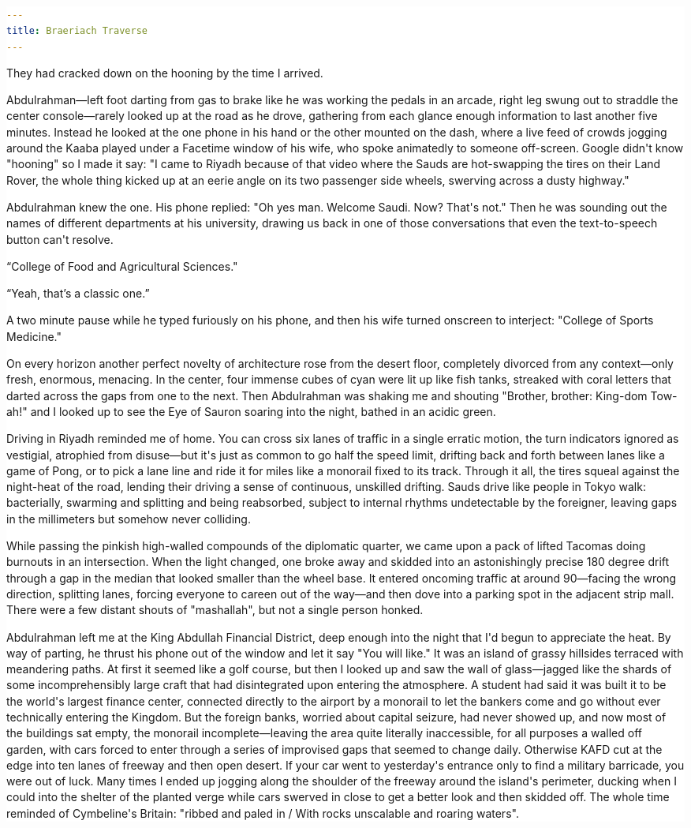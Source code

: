```yaml
---
title: Braeriach Traverse
---
```

They had cracked down on the hooning by the time I arrived.

Abdulrahman—left foot darting from gas to brake like he was working the pedals in an arcade, right leg swung out to straddle the center console—rarely looked up at the road as he drove, gathering from each glance enough information to last another five minutes. Instead he looked at the one phone in his hand or the other mounted on the dash, where a live feed of crowds jogging around the Kaaba played under a Facetime window of his wife, who spoke animatedly to someone off-screen. Google didn't know "hooning" so I made it say: "I came to Riyadh because of that video where the Sauds are hot-swapping the tires on their Land Rover, the whole thing kicked up at an eerie angle on its two passenger side wheels, swerving across a dusty highway."

Abdulrahman knew the one. His phone replied: "Oh yes man. Welcome Saudi. Now? That's not." Then he was sounding out the names of different departments at his university, drawing us back in one of those conversations that even the text-to-speech button can't resolve.

“College of Food and Agricultural Sciences."

“Yeah, that’s a classic one.”

A two minute pause while he typed furiously on his phone, and then his wife turned onscreen to interject: "College of Sports Medicine."

On every horizon another perfect novelty of architecture rose from the desert floor, completely divorced from any context—only fresh, enormous, menacing. In the center, four immense cubes of cyan were lit up like fish tanks, streaked with coral letters that darted across the gaps from one to the next. Then Abdulrahman was shaking me and shouting "Brother, brother: King-dom Tow-ah!" and I looked up to see the Eye of Sauron soaring into the night, bathed in an acidic green.

Driving in Riyadh reminded me of home. You can cross six lanes of traffic in a single erratic motion, the turn indicators ignored as vestigial, atrophied from disuse—but it's just as common to go half the speed limit, drifting back and forth between lanes like a game of Pong, or to pick a lane line and ride it for miles like a monorail fixed to its track. Through it all, the tires squeal against the night-heat of the road, lending their driving a sense of continuous, unskilled drifting. Sauds drive like people in Tokyo walk: bacterially, swarming and splitting and being reabsorbed, subject to internal rhythms undetectable by the foreigner, leaving gaps in the millimeters but somehow never colliding.

While passing the pinkish high-walled compounds of the diplomatic quarter, we came upon a pack of lifted Tacomas doing burnouts in an intersection. When the light changed, one broke away and skidded into an astonishingly precise 180 degree drift through a gap in the median that looked smaller than the wheel base. It entered oncoming traffic at around 90—facing the wrong direction, splitting lanes, forcing everyone to careen out of the way—and then dove into a parking spot in the adjacent strip mall. There were a few distant shouts of "mashallah", but not a single person honked.

Abdulrahman left me at the King Abdullah Financial District, deep enough into the night that I'd begun to appreciate the heat. By way of parting, he thrust his phone out of the window and let it say "You will like." It was an island of grassy hillsides terraced with meandering paths. At first it seemed like a golf course, but then I looked up and saw the wall of glass—jagged like the shards of some incomprehensibly large craft that had disintegrated upon entering the atmosphere. A student had said it was built it to be the world's largest finance center, connected directly to the airport by a monorail to let the bankers come and go without ever technically entering the Kingdom. But the foreign banks, worried about capital seizure, had never showed up, and now most of the buildings sat empty, the monorail incomplete—leaving the area quite literally inaccessible, for all purposes a walled off garden, with cars forced to enter through a series of improvised gaps that seemed to change daily. Otherwise KAFD cut at the edge into ten lanes of freeway and then open desert. If your car went to yesterday's entrance only to find a military barricade, you were out of luck. Many times I ended up jogging along the shoulder of the freeway around the island's perimeter, ducking when I could into the shelter of the planted verge while cars swerved in close to get a better look and then skidded off. The whole time reminded of Cymbeline's Britain: "ribbed and paled in / With rocks unscalable and roaring waters".
